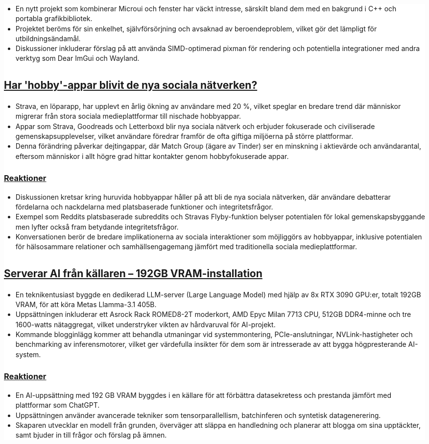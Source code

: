 - En nytt projekt som kombinerar Microui och fenster har väckt intresse, särskilt bland dem med en bakgrund i C++ och portabla grafikbibliotek.
- Projektet beröms för sin enkelhet, självförsörjning och avsaknad av beroendeproblem, vilket gör det lämpligt för utbildningsändamål.
- Diskussioner inkluderar förslag på att använda SIMD-optimerad pixman för rendering och potentiella integrationer med andra verktyg som Dear ImGui och Wayland.

## [Har 'hobby'-appar blivit de nya sociala nätverken?](https://www.theguardian.com/technology/article/2024/sep/08/goodbye-tinder-hello-strava-have-hobby-apps-become-the-new-social-networks)

- Strava, en löparapp, har upplevt en årlig ökning av användare med 20 %, vilket speglar en bredare trend där människor migrerar från stora sociala medieplattformar till nischade hobbyappar.
- Appar som Strava, Goodreads och Letterboxd blir nya sociala nätverk och erbjuder fokuserade och civiliserade gemenskapsupplevelser, vilket användare föredrar framför de ofta giftiga miljöerna på större plattformar.
- Denna förändring påverkar dejtingappar, där Match Group (ägare av Tinder) ser en minskning i aktievärde och användarantal, eftersom människor i allt högre grad hittar kontakter genom hobbyfokuserade appar.

### [Reaktioner](https://news.ycombinator.com/item?id=41479785)

- Diskussionen kretsar kring huruvida hobbyappar håller på att bli de nya sociala nätverken, där användare debatterar fördelarna och nackdelarna med platsbaserade funktioner och integritetsfrågor.
- Exempel som Reddits platsbaserade subreddits och Stravas Flyby-funktion belyser potentialen för lokal gemenskapsbyggande men lyfter också fram betydande integritetsfrågor.
- Konversationen berör de bredare implikationerna av sociala interaktioner som möjliggörs av hobbyappar, inklusive potentialen för hälsosammare relationer och samhällsengagemang jämfört med traditionella sociala medieplattformar.

## [Serverar AI från källaren – 192GB VRAM-installation](https://ahmadosman.com/blog/serving-ai-from-basement/)

- En teknikentusiast byggde en dedikerad LLM-server (Large Language Model) med hjälp av 8x RTX 3090 GPU:er, totalt 192GB VRAM, för att köra Metas Llamma-3.1 405B.
- Uppsättningen inkluderar ett Asrock Rack ROMED8-2T moderkort, AMD Epyc Milan 7713 CPU, 512GB DDR4-minne och tre 1600-watts nätaggregat, vilket understryker vikten av hårdvaruval för AI-projekt.
- Kommande blogginlägg kommer att behandla utmaningar vid systemmontering, PCIe-anslutningar, NVLink-hastigheter och benchmarking av inferensmotorer, vilket ger värdefulla insikter för dem som är intresserade av att bygga högpresterande AI-system.

### [Reaktioner](https://news.ycombinator.com/item?id=41481852)

- En AI-uppsättning med 192 GB VRAM byggdes i en källare för att förbättra datasekretess och prestanda jämfört med plattformar som ChatGPT.
- Uppsättningen använder avancerade tekniker som tensorparallellism, batchinferen och syntetisk datagenerering.
- Skaparen utvecklar en modell från grunden, överväger att släppa en handledning och planerar att blogga om sina upptäckter, samt bjuder in till frågor och förslag på ämnen.
